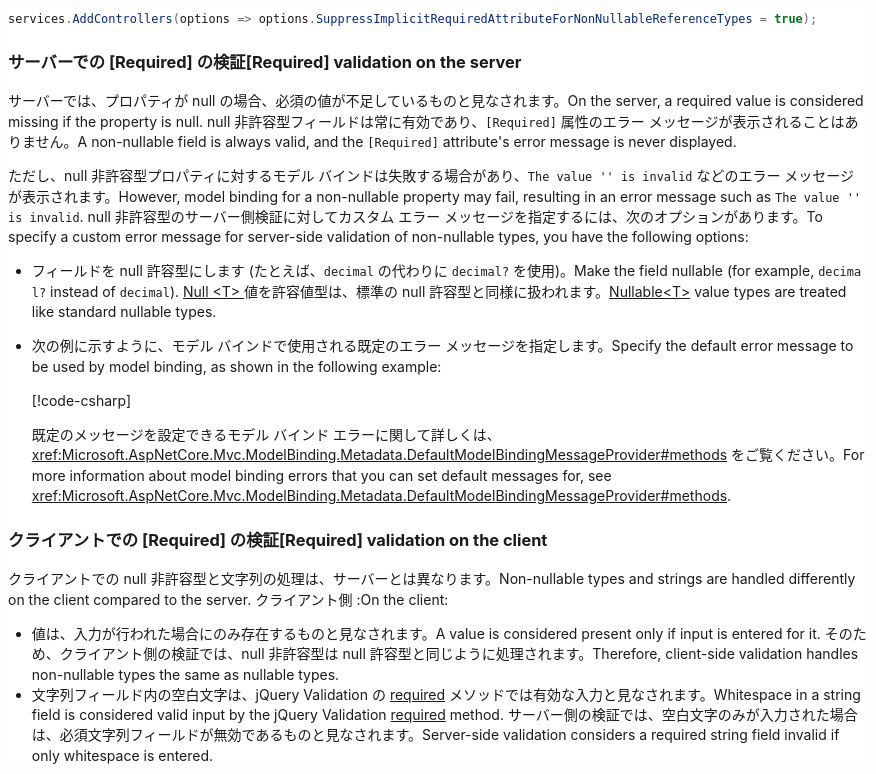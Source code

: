```csharp
services.AddControllers(options => options.SuppressImplicitRequiredAttributeForNonNullableReferenceTypes = true);
```

### <a name="required-validation-on-the-server"></a><span data-ttu-id="f3ed1-156">サーバーでの [Required] の検証</span><span class="sxs-lookup"><span data-stu-id="f3ed1-156">[Required] validation on the server</span></span>

<span data-ttu-id="f3ed1-157">サーバーでは、プロパティが null の場合、必須の値が不足しているものと見なされます。</span><span class="sxs-lookup"><span data-stu-id="f3ed1-157">On the server, a required value is considered missing if the property is null.</span></span> <span data-ttu-id="f3ed1-158">null 非許容型フィールドは常に有効であり、`[Required]` 属性のエラー メッセージが表示されることはありません。</span><span class="sxs-lookup"><span data-stu-id="f3ed1-158">A non-nullable field is always valid, and the `[Required]` attribute's error message is never displayed.</span></span>

<span data-ttu-id="f3ed1-159">ただし、null 非許容型プロパティに対するモデル バインドは失敗する場合があり、`The value '' is invalid` などのエラー メッセージが表示されます。</span><span class="sxs-lookup"><span data-stu-id="f3ed1-159">However, model binding for a non-nullable property may fail, resulting in an error message such as `The value '' is invalid`.</span></span> <span data-ttu-id="f3ed1-160">null 非許容型のサーバー側検証に対してカスタム エラー メッセージを指定するには、次のオプションがあります。</span><span class="sxs-lookup"><span data-stu-id="f3ed1-160">To specify a custom error message for server-side validation of non-nullable types, you have the following options:</span></span>

* <span data-ttu-id="f3ed1-161">フィールドを null 許容型にします (たとえば、`decimal` の代わりに `decimal?` を使用)。</span><span class="sxs-lookup"><span data-stu-id="f3ed1-161">Make the field nullable (for example, `decimal?` instead of `decimal`).</span></span> <span data-ttu-id="f3ed1-162">[Null \<T> ](/dotnet/csharp/programming-guide/nullable-types/)値を許容値型は、標準の null 許容型と同様に扱われます。</span><span class="sxs-lookup"><span data-stu-id="f3ed1-162">[Nullable\<T>](/dotnet/csharp/programming-guide/nullable-types/) value types are treated like standard nullable types.</span></span>
* <span data-ttu-id="f3ed1-163">次の例に示すように、モデル バインドで使用される既定のエラー メッセージを指定します。</span><span class="sxs-lookup"><span data-stu-id="f3ed1-163">Specify the default error message to be used by model binding, as shown in the following example:</span></span>

  [!code-csharp[](validation/samples/3.x/ValidationSample/Startup.cs?name=snippet_Configuration&highlight=5-6)]

  <span data-ttu-id="f3ed1-164">既定のメッセージを設定できるモデル バインド エラーに関して詳しくは、<xref:Microsoft.AspNetCore.Mvc.ModelBinding.Metadata.DefaultModelBindingMessageProvider#methods> をご覧ください。</span><span class="sxs-lookup"><span data-stu-id="f3ed1-164">For more information about model binding errors that you can set default messages for, see <xref:Microsoft.AspNetCore.Mvc.ModelBinding.Metadata.DefaultModelBindingMessageProvider#methods>.</span></span>

### <a name="required-validation-on-the-client"></a><span data-ttu-id="f3ed1-165">クライアントでの [Required] の検証</span><span class="sxs-lookup"><span data-stu-id="f3ed1-165">[Required] validation on the client</span></span>

<span data-ttu-id="f3ed1-166">クライアントでの null 非許容型と文字列の処理は、サーバーとは異なります。</span><span class="sxs-lookup"><span data-stu-id="f3ed1-166">Non-nullable types and strings are handled differently on the client compared to the server.</span></span> <span data-ttu-id="f3ed1-167">クライアント側 :</span><span class="sxs-lookup"><span data-stu-id="f3ed1-167">On the client:</span></span>

* <span data-ttu-id="f3ed1-168">値は、入力が行われた場合にのみ存在するものと見なされます。</span><span class="sxs-lookup"><span data-stu-id="f3ed1-168">A value is considered present only if input is entered for it.</span></span> <span data-ttu-id="f3ed1-169">そのため、クライアント側の検証では、null 非許容型は null 許容型と同じように処理されます。</span><span class="sxs-lookup"><span data-stu-id="f3ed1-169">Therefore, client-side validation handles non-nullable types the same as nullable types.</span></span>
* <span data-ttu-id="f3ed1-170">文字列フィールド内の空白文字は、jQuery Validation の [required](https://jqueryvalidation.org/required-method/) メソッドでは有効な入力と見なされます。</span><span class="sxs-lookup"><span data-stu-id="f3ed1-170">Whitespace in a string field is considered valid input by the jQuery Validation [required](https://jqueryvalidation.org/required-method/) method.</span></span> <span data-ttu-id="f3ed1-171">サーバー側の検証では、空白文字のみが入力された場合は、必須文字列フィールドが無効であるものと見なされます。</span><span class="sxs-lookup"><span data-stu-id="f3ed1-171">Server-side validation considers a required string field invalid if only whitespace is entered.</span></span>
